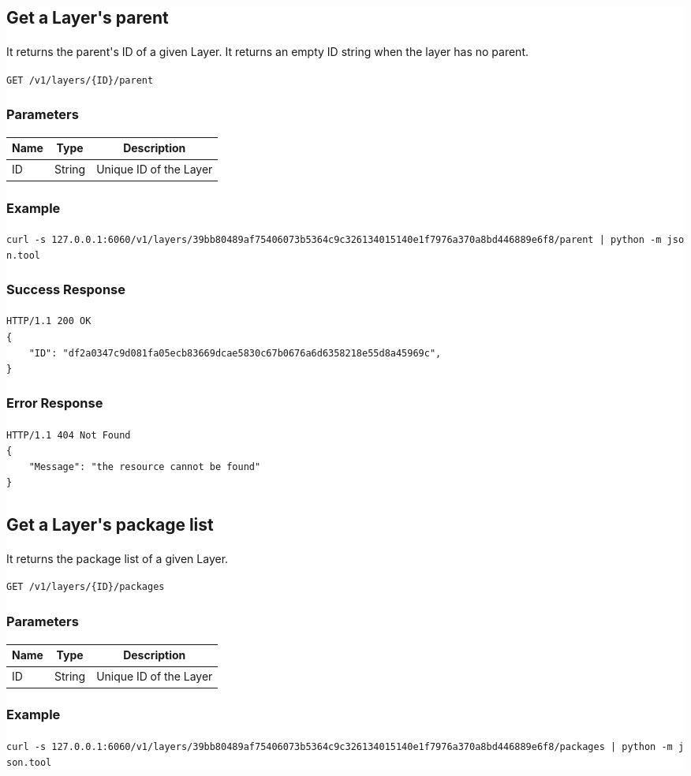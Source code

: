 ## Get a Layer's parent

It returns the parent's ID of a given Layer.
It returns an empty ID string when the layer has no parent.

	GET /v1/layers/{ID}/parent

### Parameters

|Name|Type|Description|
|------|-----|-------------|
|ID|String|Unique ID of the Layer|

### Example

	curl -s 127.0.0.1:6060/v1/layers/39bb80489af75406073b5364c9c326134015140e1f7976a370a8bd446889e6f8/parent | python -m json.tool

### Success Response

```
HTTP/1.1 200 OK
{
    "ID": "df2a0347c9d081fa05ecb83669dcae5830c67b0676a6d6358218e55d8a45969c",
}
```

### Error Response

```
HTTP/1.1 404 Not Found
{
    "Message": "the resource cannot be found"
}
```

## Get a Layer's package list

It returns the package list of a given Layer.

	GET /v1/layers/{ID}/packages

### Parameters

|Name|Type|Description|
|------|-----|-------------|
|ID|String|Unique ID of the Layer|

### Example

	curl -s 127.0.0.1:6060/v1/layers/39bb80489af75406073b5364c9c326134015140e1f7976a370a8bd446889e6f8/packages | python -m json.tool
